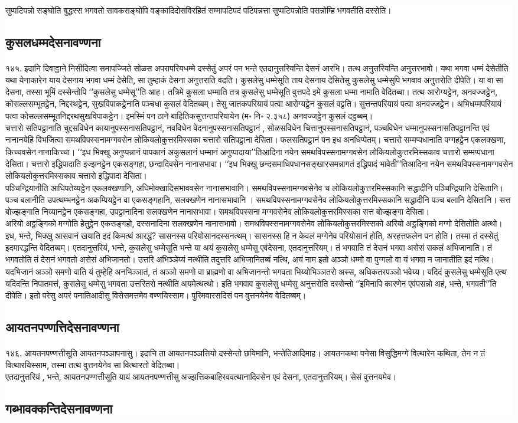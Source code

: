 सुप्पटिपन्नो सङ्घोति बुद्धस्स भगवतो सावकसङ्घोपि वङ्कादिदोसविरहितं सम्मापटिपदं पटिपन्नत्ता सुप्पटिपन्नोति पसन्नोम्हि भगवतीति दस्सेति।  


## कुसलधम्मदेसनावण्णना

१४५. इदानि दिवाट्ठाने निसीदित्वा समापज्जिते सोळस अपरापरियधम्मे दस्सेतुं अपरं पन भन्ते एतदानुत्तरियन्ति देसनं आरभि। तत्थ अनुत्तरियन्ति अनुत्तरभावो। यथा भगवा धम्मं देसेतीति यथा येनाकारेन याय देसनाय भगवा धम्मं देसेति, सा तुम्हाकं देसना अनुत्तराति वदति। कुसलेसु धम्मेसूति ताय देसनाय देसितेसु कुसलेसु धम्मेसुपि भगवाव अनुत्तरोति दीपेति। या वा सा देसना, तस्सा भूमिं दस्सेन्तोपि ‘‘कुसलेसु धम्मेसू’’ति आह। तत्रिमे कुसला धम्माति तत्र कुसलेसु धम्मेसूति वुत्तपदे इमे कुसला धम्मा नामाति वेदितब्बा। तत्थ आरोग्यट्ठेन, अनवज्जट्ठेन, कोसल्लसम्भूतट्ठेन, निद्दरथट्ठेन, सुखविपाकट्ठेनाति पञ्चधा कुसलं वेदितब्बम्। तेसु जातकपरियायं पत्वा आरोग्यट्ठेन कुसलं वट्टति। सुत्तन्तपरियायं पत्वा अनवज्जट्ठेन। अभिधम्मपरियायं पत्वा कोसल्लसम्भूतनिद्दरथसुखविपाकट्ठेन। इमस्मिं पन ठाने बाहितिकसुत्तन्तपरियायेन (म॰ नि॰ २.३५८) अनवज्जट्ठेन कुसलं दट्ठब्बम्।  
चत्तारो सतिपट्ठानाति चुद्दसविधेन कायानुपस्सनासतिपट्ठानं, नवविधेन वेदनानुपस्सनासतिपट्ठानं , सोळसविधेन चित्तानुपस्सनासतिपट्ठानं, पञ्चविधेन धम्मानुपस्सनासतिपट्ठानन्ति एवं नानानयेहि विभजित्वा समथविपस्सनामग्गवसेन लोकियलोकुत्तरमिस्सका चत्तारो सतिपट्ठाना देसिता। फलसतिपट्ठानं पन इध अनधिप्पेतम्। चत्तारो सम्मप्पधानाति पग्गहट्ठेन एकलक्खणा, किच्चवसेन नानाकिच्चा। ‘‘इध भिक्खु अनुप्पन्नानं पापकानं अकुसलानं धम्मानं अनुप्पादाया’’तिआदिना नयेन समथविपस्सनामग्गवसेन लोकियलोकुत्तरमिस्सकाव चत्तारो सम्मप्पधाना देसिता। चत्तारो इद्धिपादाति इज्झनट्ठेन एकसङ्गहा, छन्दादिवसेन नानासभावा। ‘‘इध भिक्खु छन्दसमाधिपधानसङ्खारसमन्नागतं इद्धिपादं भावेती’’तिआदिना नयेन समथविपस्सनामग्गवसेन लोकियलोकुत्तरमिस्सकाव चत्तारो इद्धिपादा देसिता।  
पञ्चिन्द्रियानीति आधिपतेय्यट्ठेन एकलक्खणानि, अधिमोक्खादिसभाववसेन नानासभावानि। समथविपस्सनामग्गवसेनेव च लोकियलोकुत्तरमिस्सकानि सद्धादीनि पञ्चिन्द्रियानि देसितानि। पञ्च बलानीति उपत्थम्भनट्ठेन अकम्पियट्ठेन वा एकसङ्गहानि, सलक्खणेन नानासभावानि । समथविपस्सनामग्गवसेनेव लोकियलोकुत्तरमिस्सकानि सद्धादीनि पञ्च बलानि देसितानि। सत्त बोज्झङ्गाति निय्यानट्ठेन एकसङ्गहा, उपट्ठानादिना सलक्खणेन नानासभावा। समथविपस्सना मग्गवसेनेव लोकियलोकुत्तरमिस्सका सत्त बोज्झङ्गा देसिता।  
अरियो अट्ठङ्गिको मग्गोति हेतुट्ठेन एकसङ्गहो, दस्सनादिना सलक्खणेन नानासभावो। समथविपस्सनामग्गवसेनेव लोकियलोकुत्तरमिस्सको अरियो अट्ठङ्गिको मग्गो देसितोति अत्थो।  
इध, भन्ते, भिक्खु आसवानं खयाति इदं किमत्थं आरद्धं? सासनस्स परियोसानदस्सनत्थम्। सासनस्स हि न केवलं मग्गेनेव परियोसानं होति, अरहत्तफलेन पन होति। तस्मा तं दस्सेतुं इदमारद्धन्ति वेदितब्बम्। एतदानुत्तरियं, भन्ते, कुसलेसु धम्मेसूति भन्ते या अयं कुसलेसु धम्मेसु एवंदेसना, एतदानुत्तरियम्। तं भगवाति तं देसनं भगवा असेसं सकलं अभिजानाति। तं भगवतोति तं देसनं भगवतो असेसं अभिजानतो। उत्तरि अभिञ्ञेय्यं नत्थीति तदुत्तरि अभिजानितब्बं नत्थि, अयं नाम इतो अञ्ञो धम्मो वा पुग्गलो वा यं भगवा न जानातीति इदं नत्थि। यदभिजानं अञ्ञो समणो वाति यं तुम्हेहि अनभिञ्ञातं, तं अञ्ञो समणो वा ब्राह्मणो वा अभिजानन्तो भगवता भिय्योभिञ्ञतरो अस्स, अधिकतरपञ्ञो भवेय्य। यदिदं कुसलेसु धम्मेसूति एत्थ यदिदन्ति निपातमत्तं, कुसलेसु धम्मेसु भगवता उत्तरितरो नत्थीति अयमेत्थत्थो। इति भगवाव कुसलेसु धम्मेसु अनुत्तरोति दस्सेन्तो ‘‘इमिनापि कारणेन एवंपसन्नो अहं, भन्ते, भगवती’’ति दीपेति। इतो परेसु अपरं पनातिआदीसु विसेसमत्तमेव वण्णयिस्साम। पुरिमवारसदिसं पन वुत्तनयेनेव वेदितब्बम्।  


## आयतनपण्णत्तिदेसनावण्णना

१४६. आयतनपण्णत्तीसूति आयतनपञ्ञापनासु। इदानि ता आयतनपञ्ञत्तियो दस्सेन्तो छयिमानि, भन्तेतिआदिमाह। आयतनकथा पनेसा विसुद्धिमग्गे वित्थारेन कथिता, तेन न तं वित्थारयिस्साम, तस्मा तत्थ वुत्तनयेनेव सा वित्थारतो वेदितब्बा।  
एतदानुत्तरियं , भन्ते, आयतनपण्णत्तीसूति यायं आयतनपण्णत्तीसु अज्झत्तिकबाहिरववत्थानादिवसेन एवं देसना, एतदानुत्तरियम्। सेसं वुत्तनयमेव।  


## गब्भावक्कन्तिदेसनावण्णना
